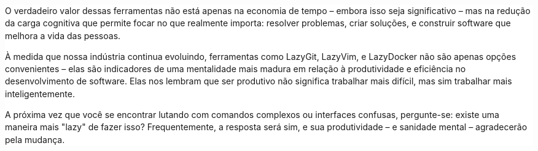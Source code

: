 O verdadeiro valor dessas ferramentas não está apenas na economia de tempo – embora isso seja significativo – mas na redução da carga cognitiva que permite focar no que realmente importa: resolver problemas, criar soluções, e construir software que melhora a vida das pessoas.

À medida que nossa indústria continua evoluindo, ferramentas como LazyGit, LazyVim, e LazyDocker não são apenas opções convenientes – elas são indicadores de uma mentalidade mais madura em relação à produtividade e eficiência no desenvolvimento de software. Elas nos lembram que ser produtivo não significa trabalhar mais difícil, mas sim trabalhar mais inteligentemente.

A próxima vez que você se encontrar lutando com comandos complexos ou interfaces confusas, pergunte-se: existe uma maneira mais "lazy" de fazer isso? Frequentemente, a resposta será sim, e sua produtividade – e sanidade mental – agradecerão pela mudança.